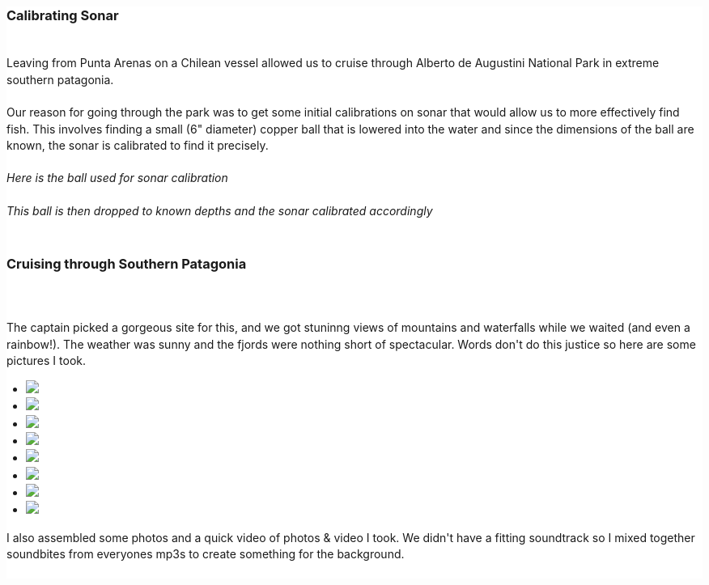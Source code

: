 <h3>Calibrating Sonar</h3>
<br> 
Leaving from Punta Arenas on a Chilean vessel allowed us to cruise through Alberto de Augustini National Park in extreme southern patagonia. 
<br>
<br>
Our reason for going through the park was to get some initial calibrations on sonar that would allow us to more effectively find fish. This involves finding a small (6" diameter) copper ball that is lowered into the water and since the dimensions of the ball are known, the sonar is calibrated to find it precisely. <br> 
<br>  
<img class="b30" src="http://carolinafishes.github.io/images/Punta_ball.jpg" alt=""><em>Here is the ball used for sonar calibration</em>
<br>
<br>
<img class="b30" src="http://carolinafishes.github.io/images/Punta_ball2.jpg" alt=""><em>This ball is then dropped to known depths and the sonar calibrated accordingly</em>
<br>
<br>
<h3>Cruising through Southern Patagonia</h3>
<br>
<br>
The captain picked a gorgeous site for this, and we got stuninng views of mountains and waterfalls while we waited (and even a rainbow!). The weather was sunny and the fjords were nothing short of spectacular. Words don't do this justice so here are some pictures I took.  

<ul class="clearing-thumbs small-block-grid-4" data-clearing>
  <li><a href="{{ site.url }}/images/augusti01.jpg"><img  data-caption="Spot in the national park the captain chose to calibrate the sonar" class="th" src="{{ site.url }}/images/augusti01_thumb.jpg"></a></li>
  <li><a href="{{ site.url }}/images/augusti02.jpg"><img  data-caption="A brief patch of rain leaving" class="th" src="{{ site.url }}/images/augusti02_thumb.jpg"></a></li>
  <li><a href="{{ site.url }}/images/augusti03.jpg"><img  data-caption="Glacier we passed on the way through the park" class="th" src="{{ site.url }}/images/augusti03_thumb.jpg"></a></li>
  <li><a href="{{ site.url }}/images/augusti04.jpg"><img  data-caption="View from the front of the ship. Commercial boats rarely go through these waters and we didn't see a single other vessel all day" class="th" src="{{ site.url }}/images/augusti04_thumb.jpg"></a></li>
  <li><a href="{{ site.url }}/images/augusti05.jpg"><img  data-caption="More dynamic coastline" class="th" src="{{ site.url }}/images/augusti05_thumb.jpg"></a></li>
  <li><a href="{{ site.url }}/images/augusti06.jpg"><img  data-caption="Sunny days are rare in this part of the world. We were extremely lucky today" class="th" src="{{ site.url }}/images/augusti06_thumb.jpg"></a></li>
  <li><a href="{{ site.url }}/images/augusti07.jpg"><img  data-caption="Sun starting to cast the golden light on the rocks..." class="th" src="{{ site.url }}/images/augusti07_thumb.jpg"></a></li>
  <li><a href="{{ site.url }}/images/augusti08.jpg"><img  data-caption="Sunset as we leave South America" class="th" src="{{ site.url }}/images/augusti08_thumb.jpg"></a></li>
</ul>

I also assembled some photos and a quick video of photos & video I took. We didn't have a fitting soundtrack so I mixed together soundbites from everyones mp3s to create something for the background. 
<br>
<br>
<video id="player1" style="width:100%;height:100%;" width="640" height="360" controls="controls" > 
  <source type="video/youtube" src="https://www.youtube.com/watch?v=_SUP_ac0Dvs&t=91s" />
</video>










